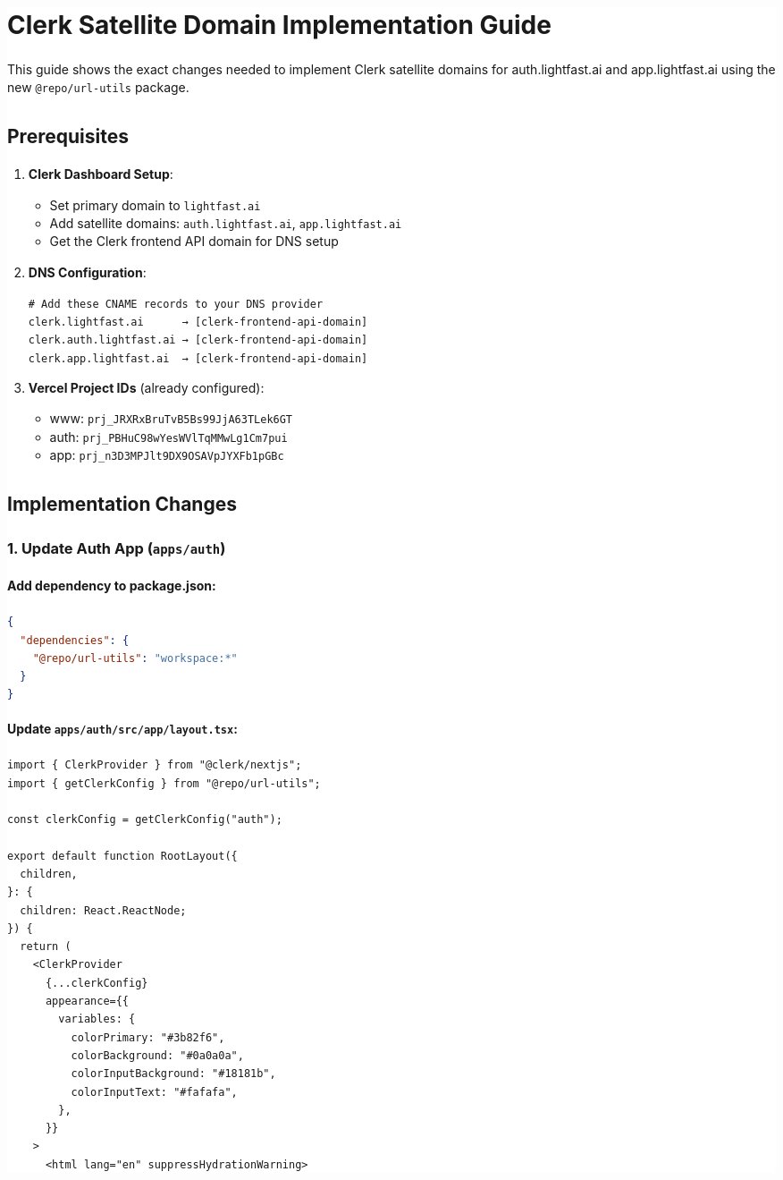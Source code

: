 # Clerk Satellite Domain Implementation Guide

This guide shows the exact changes needed to implement Clerk satellite domains for auth.lightfast.ai and app.lightfast.ai using the new `@repo/url-utils` package.

## Prerequisites

1. **Clerk Dashboard Setup**:
   - Set primary domain to `lightfast.ai`
   - Add satellite domains: `auth.lightfast.ai`, `app.lightfast.ai`
   - Get the Clerk frontend API domain for DNS setup

2. **DNS Configuration**:
   ```
   # Add these CNAME records to your DNS provider
   clerk.lightfast.ai      → [clerk-frontend-api-domain]
   clerk.auth.lightfast.ai → [clerk-frontend-api-domain]
   clerk.app.lightfast.ai  → [clerk-frontend-api-domain]
   ```

3. **Vercel Project IDs** (already configured):
   - www: `prj_JRXRxBruTvB5Bs99JjA63TLek6GT`
   - auth: `prj_PBHuC98wYesWVlTqMMwLg1Cm7pui`
   - app: `prj_n3D3MPJlt9DX9OSAVpJYXFb1pGBc`

## Implementation Changes

### 1. Update Auth App (`apps/auth`)

#### Add dependency to package.json:
```json
{
  "dependencies": {
    "@repo/url-utils": "workspace:*"
  }
}
```

#### Update `apps/auth/src/app/layout.tsx`:
```tsx
import { ClerkProvider } from "@clerk/nextjs";
import { getClerkConfig } from "@repo/url-utils";

const clerkConfig = getClerkConfig("auth");

export default function RootLayout({
  children,
}: {
  children: React.ReactNode;
}) {
  return (
    <ClerkProvider
      {...clerkConfig}
      appearance={{
        variables: {
          colorPrimary: "#3b82f6",
          colorBackground: "#0a0a0a",
          colorInputBackground: "#18181b",
          colorInputText: "#fafafa",
        },
      }}
    >
      <html lang="en" suppressHydrationWarning>
```
